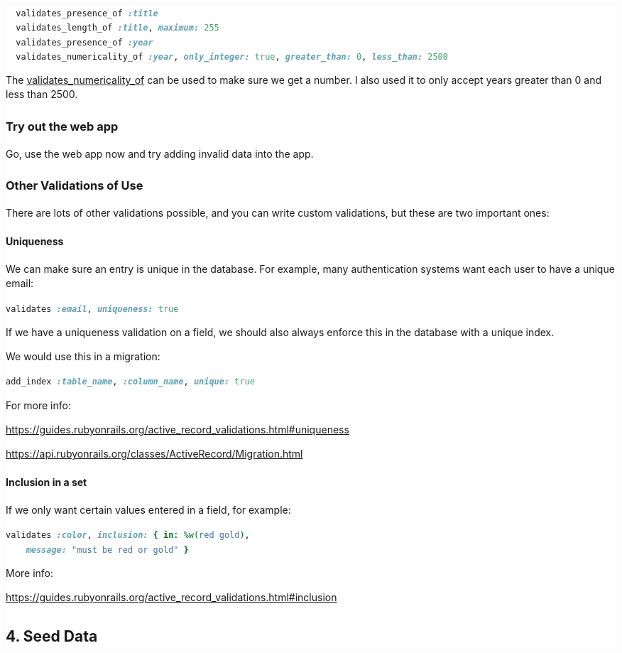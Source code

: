 ```ruby
  validates_presence_of :title
  validates_length_of :title, maximum: 255
  validates_presence_of :year
  validates_numericality_of :year, only_integer: true, greater_than: 0, less_than: 2500  
```

The [validates_numericality_of](https://api.rubyonrails.org/classes/ActiveModel/Validations/HelperMethods.html#method-i-validates_numericality_of) can be used to make sure we get a number.  I also used it to only accept years greater than 0 and less than 2500.

### Try out the web app

Go, use the web app now and try adding invalid data into the app.  

### Other Validations of Use 

There are lots of other validations possible, and you can write custom validations, but these are two important ones:

#### Uniqueness

We can make sure an entry is unique in the database.  For example, many authentication systems want each user to have a unique email:

```ruby
validates :email, uniqueness: true
```

If we have a uniqueness validation on a field, we should also always enforce this
in the database with a unique index.

We would use this in a migration:

```ruby
add_index :table_name, :column_name, unique: true
```

For more info:

https://guides.rubyonrails.org/active_record_validations.html#uniqueness

https://api.rubyonrails.org/classes/ActiveRecord/Migration.html


#### Inclusion in a set

If we only want certain values entered in a field, for example:

```ruby
validates :color, inclusion: { in: %w(red gold),
    message: "must be red or gold" }
```

More info:

https://guides.rubyonrails.org/active_record_validations.html#inclusion

## 4. Seed Data
